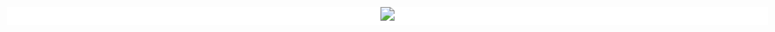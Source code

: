 <p align="center"><img width=100% src="https://github.com/afluxmhd/algo-ease-server/assets/91357996/ea10753c-cacb-4cbd-a9d9-aa730fae87b5"></p>
